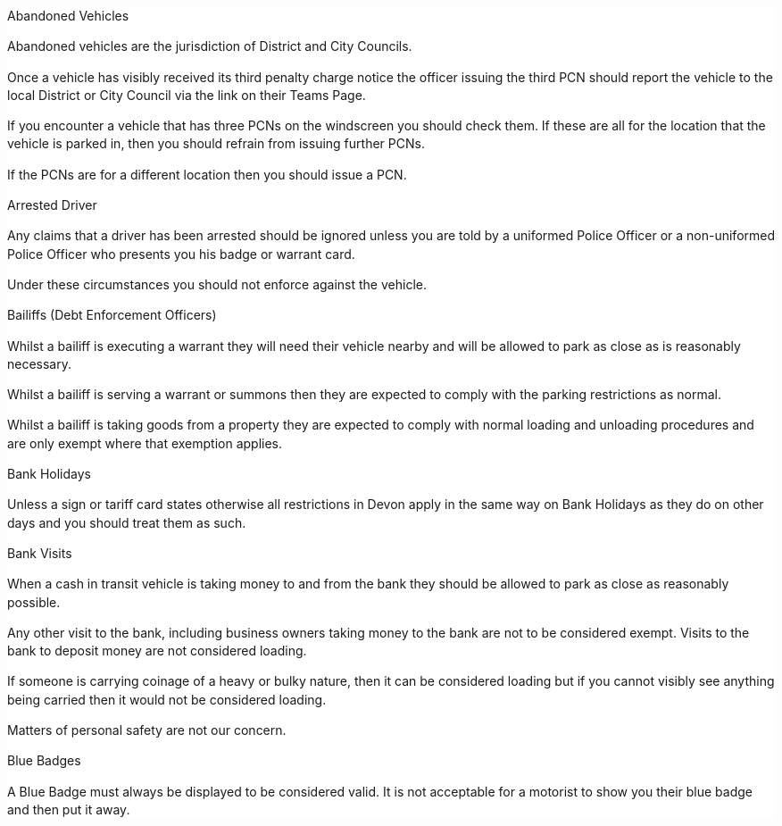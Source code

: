 
Abandoned Vehicles

Abandoned vehicles are the jurisdiction of District and City Councils.

Once a vehicle has visibly received its third penalty charge notice the officer
issuing the third PCN should report the vehicle to the local District or City
Council via the link on their Teams Page.

If you encounter a vehicle that has three PCNs on the windscreen you should
check them. If these are all for the location that the vehicle is parked in, then
you should refrain from issuing further PCNs.

If the PCNs are for a different location then you should issue a PCN.

Arrested Driver

Any claims that a driver has been arrested should be ignored unless you are
told by a uniformed Police Officer or a non-uniformed Police Officer who
presents you his badge or warrant card.

Under these circumstances you should not enforce against the vehicle.

Bailiffs (Debt Enforcement Officers)

Whilst a bailiff is executing a warrant they will need their vehicle nearby and
will be allowed to park as close as is reasonably necessary.

Whilst a bailiff is serving a warrant or summons then they are expected to
comply with the parking restrictions as normal.

Whilst a bailiff is taking goods from a property they are expected to comply
with normal loading and unloading procedures and are only exempt where
that exemption applies.

Bank Holidays

Unless a sign or tariff card states otherwise all restrictions in Devon apply in
the same way on Bank Holidays as they do on other days and you should
treat them as such.

Bank Visits

When a cash in transit vehicle is taking money to and from the bank they
should be allowed to park as close as reasonably possible.

Any other visit to the bank, including business owners taking money to the
bank are not to be considered exempt. Visits to the bank to deposit money are
not considered loading.


If someone is carrying coinage of a heavy or bulky nature, then it can be
considered loading but if you cannot visibly see anything being carried then it
would not be considered loading.

Matters of personal safety are not our concern.

Blue Badges

A Blue Badge must always be displayed to be considered valid. It is not
acceptable for a motorist to show you their blue badge and then put it away.
